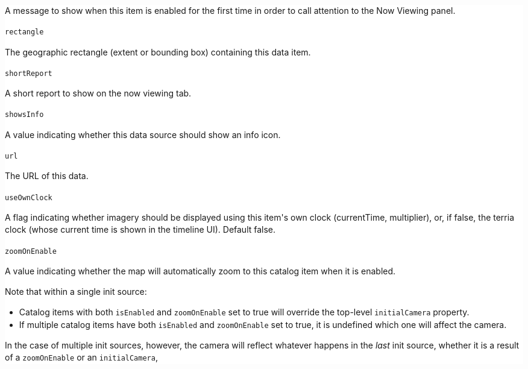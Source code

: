 A message to show when this item is enabled for the first time in order to call attention to the Now Viewing panel.

`rectangle`

The geographic rectangle (extent or bounding box) containing this data item.

`shortReport`

A short report to show on the now viewing tab.

`showsInfo`

A value indicating whether this data source should show an info icon.

`url`

The URL of this data.

`useOwnClock`

A flag indicating whether imagery should be displayed using this item's own clock (currentTime, multiplier),
or, if false, the terria clock (whose current time is shown in the timeline UI). Default false.

`zoomOnEnable`

A value indicating whether the map will automatically zoom to this catalog item when it is enabled.

Note that within a single init source:

* Catalog items with both `isEnabled` and `zoomOnEnable` set to true will override the top-level `initialCamera` property.
* If multiple catalog items have both `isEnabled` and `zoomOnEnable` set to true, it is undefined which one will affect the camera.

In the case of multiple init sources, however, the camera will reflect whatever happens in the _last_ init source, whether
it is a result of a `zoomOnEnable` or an `initialCamera`,

